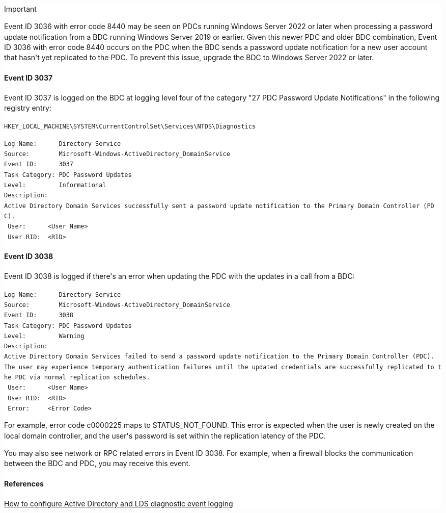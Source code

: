 > [!IMPORTANT]
> Event ID 3036 with error code 8440 may be seen on PDCs running Windows Server 2022 or later when processing a password update notification from a BDC running Windows Server 2019 or earlier. Given this newer PDC and older BDC combination, Event ID 3036 with error code 8440 occurs on the PDC when the BDC sends a password update notification for a new user account that hasn't yet replicated to the PDC. To prevent this issue, upgrade the BDC to Windows Server 2022 or later.

#### Event ID 3037

Event ID 3037 is logged on the BDC at logging level four of the category "27 PDC Password Update Notifications" in the following registry entry:

`HKEY_LOCAL_MACHINE\SYSTEM\CurrentControlSet\Services\NTDS\Diagnostics`

```output
Log Name:      Directory Service
Source:        Microsoft-Windows-ActiveDirectory_DomainService
Event ID:      3037
Task Category: PDC Password Updates
Level:         Informational
Description:
Active Directory Domain Services successfully sent a password update notification to the Primary Domain Controller (PDC).
 User:      <User Name>
 User RID:  <RID>
```

#### Event ID 3038

Event ID 3038 is logged if there's an error when updating the PDC with the updates in a call from a BDC:

```output
Log Name:      Directory Service
Source:        Microsoft-Windows-ActiveDirectory_DomainService
Event ID:      3038
Task Category: PDC Password Updates
Level:         Warning
Description:
Active Directory Domain Services failed to send a password update notification to the Primary Domain Controller (PDC).
The user may experience temporary authentication failures until the updated credentials are successfully replicated to the PDC via normal replication schedules.
 User:      <User Name>
 User RID:  <RID>
 Error:     <Error Code>
```

For example, error code c0000225 maps to STATUS_NOT_FOUND. This error is expected when the user is newly created on the local domain controller, and the user's password is set within the replication latency of the PDC.

You may also see network or RPC related errors in Event ID 3038. For example, when a firewall blocks the communication between the BDC and PDC, you may receive this event.

#### References

[How to configure Active Directory and LDS diagnostic event logging](configure-ad-and-lds-event-logging.md)
